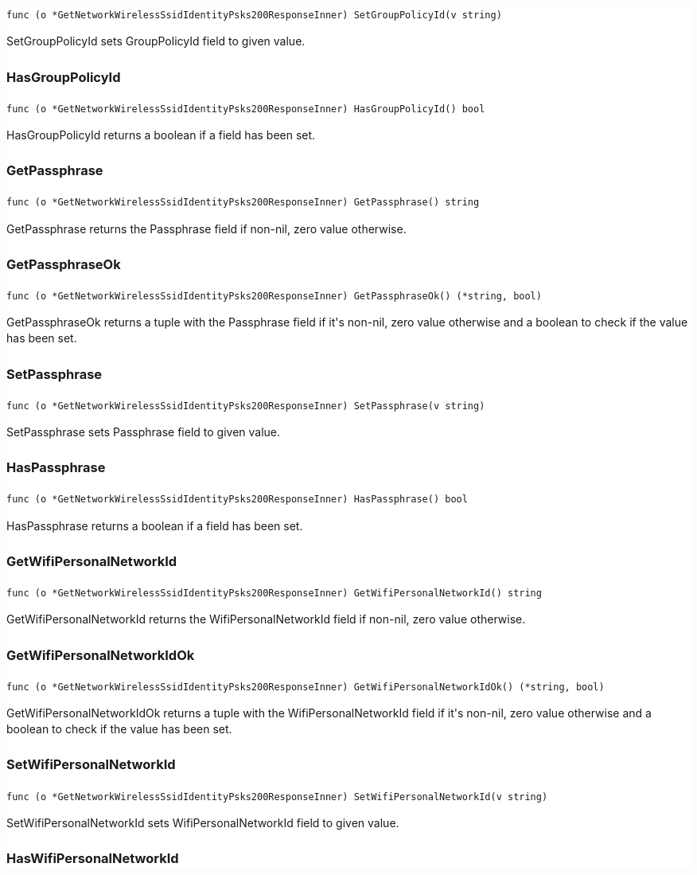 `func (o *GetNetworkWirelessSsidIdentityPsks200ResponseInner) SetGroupPolicyId(v string)`

SetGroupPolicyId sets GroupPolicyId field to given value.

### HasGroupPolicyId

`func (o *GetNetworkWirelessSsidIdentityPsks200ResponseInner) HasGroupPolicyId() bool`

HasGroupPolicyId returns a boolean if a field has been set.

### GetPassphrase

`func (o *GetNetworkWirelessSsidIdentityPsks200ResponseInner) GetPassphrase() string`

GetPassphrase returns the Passphrase field if non-nil, zero value otherwise.

### GetPassphraseOk

`func (o *GetNetworkWirelessSsidIdentityPsks200ResponseInner) GetPassphraseOk() (*string, bool)`

GetPassphraseOk returns a tuple with the Passphrase field if it's non-nil, zero value otherwise
and a boolean to check if the value has been set.

### SetPassphrase

`func (o *GetNetworkWirelessSsidIdentityPsks200ResponseInner) SetPassphrase(v string)`

SetPassphrase sets Passphrase field to given value.

### HasPassphrase

`func (o *GetNetworkWirelessSsidIdentityPsks200ResponseInner) HasPassphrase() bool`

HasPassphrase returns a boolean if a field has been set.

### GetWifiPersonalNetworkId

`func (o *GetNetworkWirelessSsidIdentityPsks200ResponseInner) GetWifiPersonalNetworkId() string`

GetWifiPersonalNetworkId returns the WifiPersonalNetworkId field if non-nil, zero value otherwise.

### GetWifiPersonalNetworkIdOk

`func (o *GetNetworkWirelessSsidIdentityPsks200ResponseInner) GetWifiPersonalNetworkIdOk() (*string, bool)`

GetWifiPersonalNetworkIdOk returns a tuple with the WifiPersonalNetworkId field if it's non-nil, zero value otherwise
and a boolean to check if the value has been set.

### SetWifiPersonalNetworkId

`func (o *GetNetworkWirelessSsidIdentityPsks200ResponseInner) SetWifiPersonalNetworkId(v string)`

SetWifiPersonalNetworkId sets WifiPersonalNetworkId field to given value.

### HasWifiPersonalNetworkId
